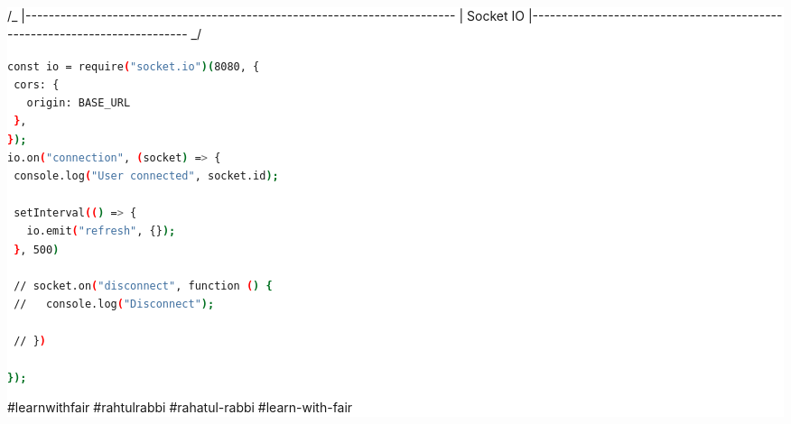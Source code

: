 /_
|--------------------------------------------------------------------------
| Socket IO
|--------------------------------------------------------------------------
_/

```bash
const io = require("socket.io")(8080, {
 cors: {
   origin: BASE_URL
 },
});
io.on("connection", (socket) => {
 console.log("User connected", socket.id);

 setInterval(() => {
   io.emit("refresh", {});
 }, 500)

 // socket.on("disconnect", function () {
 //   console.log("Disconnect");

 // })

});
```

#learnwithfair #rahtulrabbi #rahatul-rabbi #learn-with-fair
